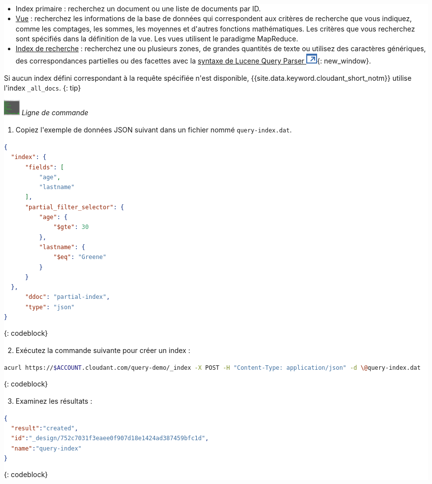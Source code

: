 *	Index primaire : recherchez un document ou une liste de documents par ID.  
*	[Vue](/docs/services/Cloudant?topic=cloudant-views-mapreduce#views-mapreduce) : recherchez les informations de la base de données qui correspondent aux critères de recherche que vous indiquez, comme les comptages, les sommes, les moyennes et d'autres fonctions mathématiques. Les critères que vous recherchez sont spécifiés dans la définition de la vue. Les vues utilisent le paradigme MapReduce.
*	[Index de recherche](/docs/services/Cloudant?topic=cloudant-search#search) : recherchez une ou plusieurs zones, de grandes quantités de texte ou utilisez des caractères génériques, des correspondances partielles ou des facettes avec la [syntaxe de Lucene Query Parser ![Icône de lien externe](../images/launch-glyph.svg "Icône de lien externe")](http://lucene.apache.org/core/4_3_0/queryparser/org/apache/lucene/queryparser/classic/package-summary.html#Overview){: new_window}.

Si aucun index défini correspondant à la requête spécifiée n'est disponible, {{site.data.keyword.cloudant_short_notm}} utilise l'index `_all_docs`.
{: tip}


![Icône de la ligne de commande](../images/CommandLineIcon.png) _Ligne de commande_

1.  Copiez l'exemple de données JSON suivant dans un fichier nommé `query-index.dat`.
  ```json
{
	"index": {
		"fields": [
			"age",
			"lastname"
		],
		"partial_filter_selector": {
			"age": {
				"$gte": 30
			},
			"lastname": {
				"$eq": "Greene"
			}
		}
	},
  		"ddoc": "partial-index",
		"type": "json"
}
  ```
  {: codeblock}

2.  Exécutez la commande suivante pour créer un index :
  ```sh
  acurl https://$ACCOUNT.cloudant.com/query-demo/_index -X POST -H "Content-Type: application/json" -d \@query-index.dat
  ```
  {: codeblock}

3.  Examinez les résultats :
  ```json
  {
    "result":"created",
    "id":"_design/752c7031f3eaee0f907d18e1424ad387459bfc1d",
    "name":"query-index"
  }
  ```
  {: codeblock}
